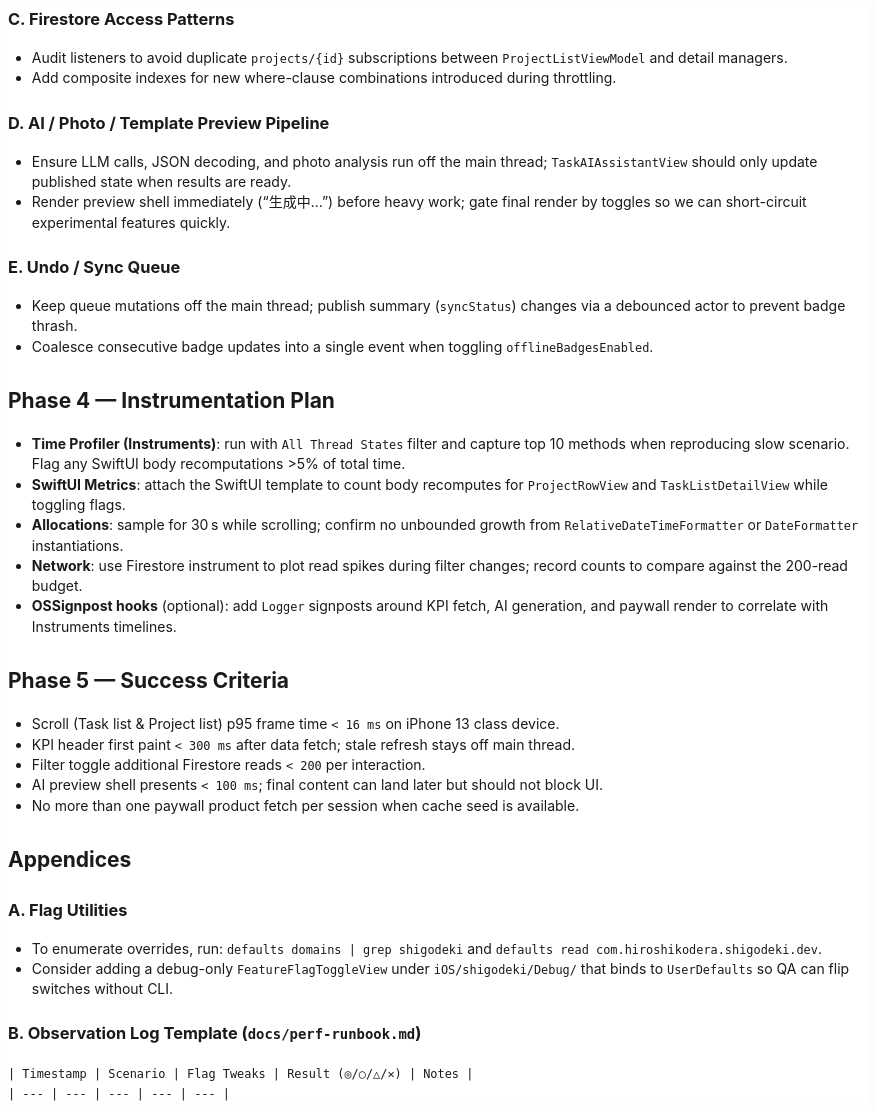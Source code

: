 ### C. Firestore Access Patterns
- Audit listeners to avoid duplicate `projects/{id}` subscriptions between `ProjectListViewModel` and detail managers.
- Add composite indexes for new where-clause combinations introduced during throttling.

### D. AI / Photo / Template Preview Pipeline
- Ensure LLM calls, JSON decoding, and photo analysis run off the main thread; `TaskAIAssistantView` should only update published state when results are ready.
- Render preview shell immediately (“生成中…”) before heavy work; gate final render by toggles so we can short-circuit experimental features quickly.

### E. Undo / Sync Queue
- Keep queue mutations off the main thread; publish summary (`syncStatus`) changes via a debounced actor to prevent badge thrash.
- Coalesce consecutive badge updates into a single event when toggling `offlineBadgesEnabled`.

## Phase 4 — Instrumentation Plan

- **Time Profiler (Instruments)**: run with `All Thread States` filter and capture top 10 methods when reproducing slow scenario. Flag any SwiftUI body recomputations >5% of total time.
- **SwiftUI Metrics**: attach the SwiftUI template to count body recomputes for `ProjectRowView` and `TaskListDetailView` while toggling flags.
- **Allocations**: sample for 30 s while scrolling; confirm no unbounded growth from `RelativeDateTimeFormatter` or `DateFormatter` instantiations.
- **Network**: use Firestore instrument to plot read spikes during filter changes; record counts to compare against the 200-read budget.
- **OSSignpost hooks** (optional): add `Logger` signposts around KPI fetch, AI generation, and paywall render to correlate with Instruments timelines.

## Phase 5 — Success Criteria
- Scroll (Task list & Project list) p95 frame time `< 16 ms` on iPhone 13 class device.
- KPI header first paint `< 300 ms` after data fetch; stale refresh stays off main thread.
- Filter toggle additional Firestore reads `< 200` per interaction.
- AI preview shell presents `< 100 ms`; final content can land later but should not block UI.
- No more than one paywall product fetch per session when cache seed is available.

## Appendices

### A. Flag Utilities
- To enumerate overrides, run: `defaults domains | grep shigodeki` and `defaults read com.hiroshikodera.shigodeki.dev`.
- Consider adding a debug-only `FeatureFlagToggleView` under `iOS/shigodeki/Debug/` that binds to `UserDefaults` so QA can flip switches without CLI.

### B. Observation Log Template (`docs/perf-runbook.md`)
```
| Timestamp | Scenario | Flag Tweaks | Result (◎/○/△/✕) | Notes |
| --- | --- | --- | --- | --- |
```
